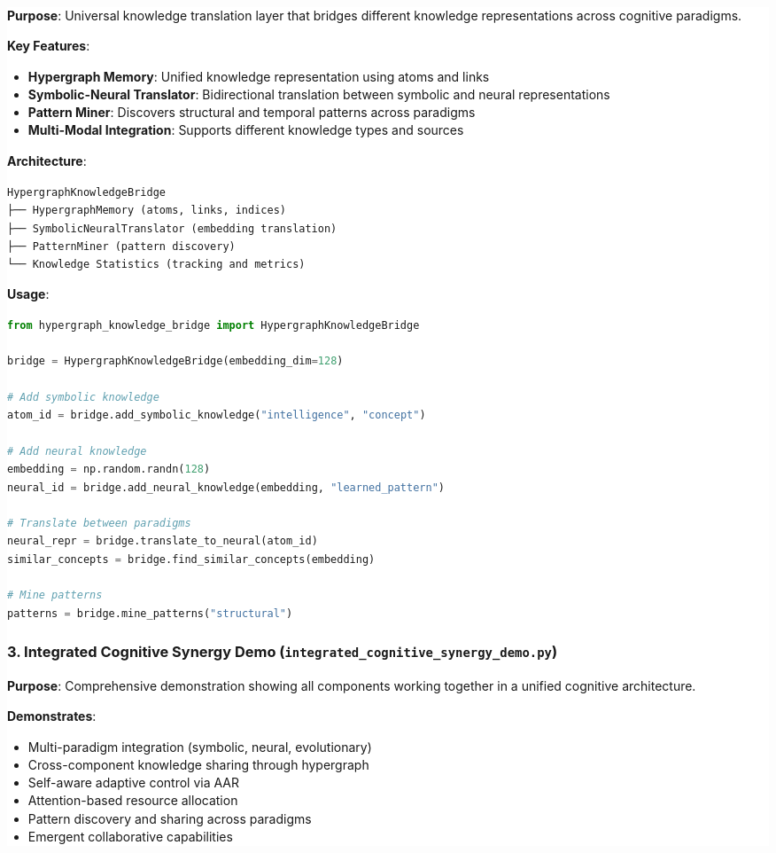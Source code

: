 **Purpose**: Universal knowledge translation layer that bridges different knowledge representations across cognitive paradigms.

**Key Features**:
- **Hypergraph Memory**: Unified knowledge representation using atoms and links
- **Symbolic-Neural Translator**: Bidirectional translation between symbolic and neural representations
- **Pattern Miner**: Discovers structural and temporal patterns across paradigms
- **Multi-Modal Integration**: Supports different knowledge types and sources

**Architecture**:
```
HypergraphKnowledgeBridge
├── HypergraphMemory (atoms, links, indices)
├── SymbolicNeuralTranslator (embedding translation)
├── PatternMiner (pattern discovery)
└── Knowledge Statistics (tracking and metrics)
```

**Usage**:
```python
from hypergraph_knowledge_bridge import HypergraphKnowledgeBridge

bridge = HypergraphKnowledgeBridge(embedding_dim=128)

# Add symbolic knowledge
atom_id = bridge.add_symbolic_knowledge("intelligence", "concept")

# Add neural knowledge
embedding = np.random.randn(128)
neural_id = bridge.add_neural_knowledge(embedding, "learned_pattern")

# Translate between paradigms
neural_repr = bridge.translate_to_neural(atom_id)
similar_concepts = bridge.find_similar_concepts(embedding)

# Mine patterns
patterns = bridge.mine_patterns("structural")
```

### 3. Integrated Cognitive Synergy Demo (`integrated_cognitive_synergy_demo.py`)

**Purpose**: Comprehensive demonstration showing all components working together in a unified cognitive architecture.

**Demonstrates**:
- Multi-paradigm integration (symbolic, neural, evolutionary)
- Cross-component knowledge sharing through hypergraph
- Self-aware adaptive control via AAR
- Attention-based resource allocation
- Pattern discovery and sharing across paradigms
- Emergent collaborative capabilities
